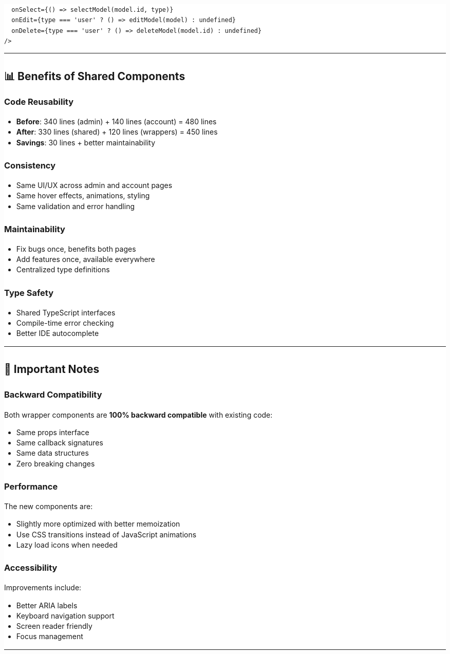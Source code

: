 ```tsx
  onSelect={() => selectModel(model.id, type)}
  onEdit={type === 'user' ? () => editModel(model) : undefined}
  onDelete={type === 'user' ? () => deleteModel(model.id) : undefined}
/>
```

---

## 📊 Benefits of Shared Components

### Code Reusability
- **Before**: 340 lines (admin) + 140 lines (account) = 480 lines
- **After**: 330 lines (shared) + 120 lines (wrappers) = 450 lines
- **Savings**: 30 lines + better maintainability

### Consistency
- Same UI/UX across admin and account pages
- Same hover effects, animations, styling
- Same validation and error handling

### Maintainability
- Fix bugs once, benefits both pages
- Add features once, available everywhere
- Centralized type definitions

### Type Safety
- Shared TypeScript interfaces
- Compile-time error checking
- Better IDE autocomplete

---

## 🚨 Important Notes

### Backward Compatibility
Both wrapper components are **100% backward compatible** with existing code:
- Same props interface
- Same callback signatures
- Same data structures
- Zero breaking changes

### Performance
The new components are:
- Slightly more optimized with better memoization
- Use CSS transitions instead of JavaScript animations
- Lazy load icons when needed

### Accessibility
Improvements include:
- Better ARIA labels
- Keyboard navigation support
- Screen reader friendly
- Focus management

---
